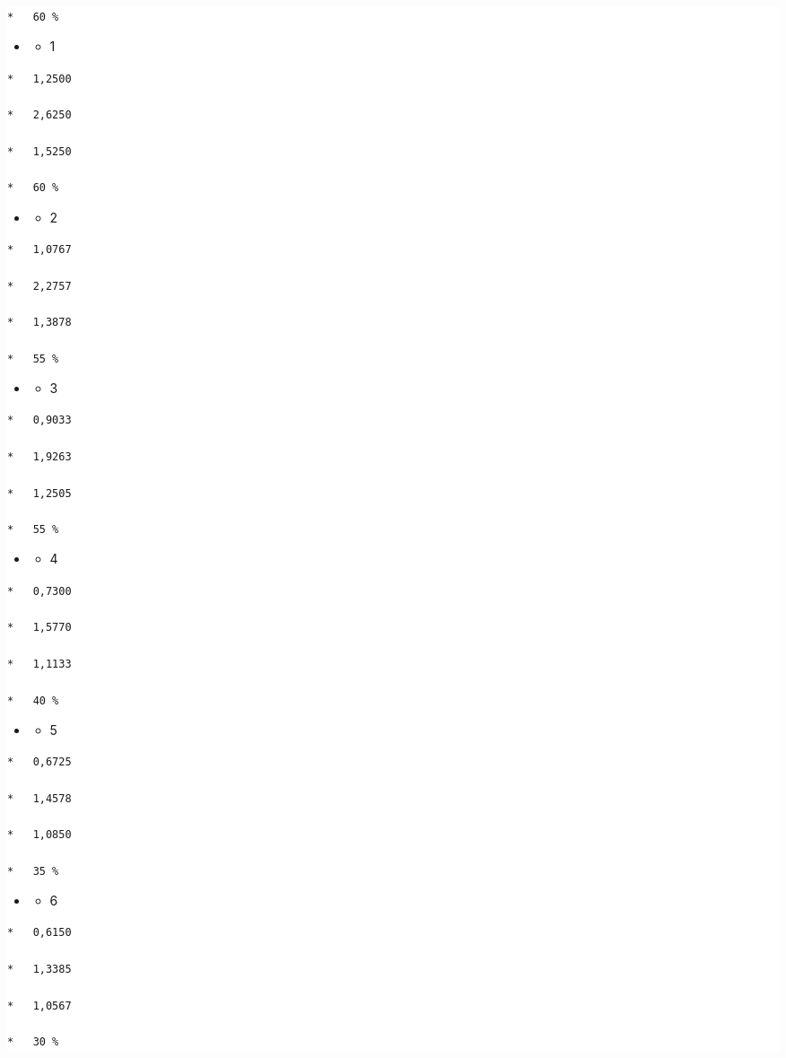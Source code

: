     *   60 %


*    *   1

    *   1,2500

    *   2,6250

    *   1,5250

    *   60 %


*    *   2

    *   1,0767

    *   2,2757

    *   1,3878

    *   55 %


*    *   3

    *   0,9033

    *   1,9263

    *   1,2505

    *   55 %


*    *   4

    *   0,7300

    *   1,5770

    *   1,1133

    *   40 %


*    *   5

    *   0,6725

    *   1,4578

    *   1,0850

    *   35 %


*    *   6

    *   0,6150

    *   1,3385

    *   1,0567

    *   30 %
